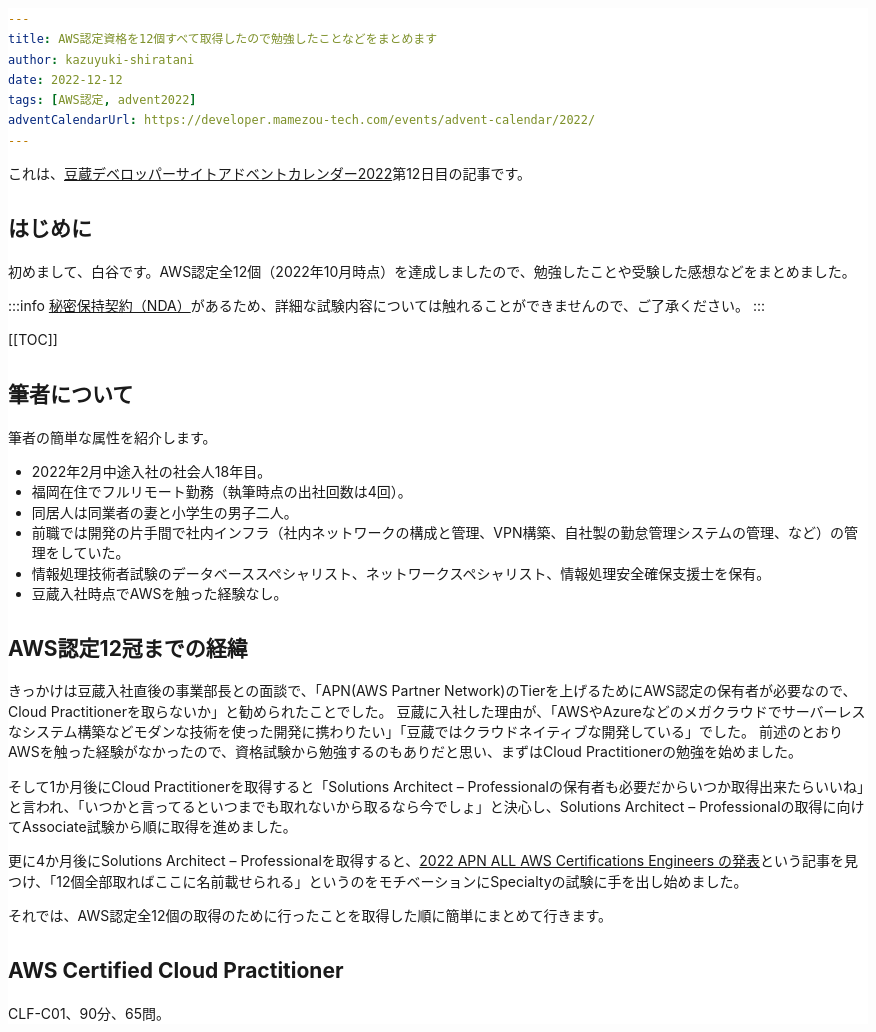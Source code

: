 ```yaml
---
title: AWS認定資格を12個すべて取得したので勉強したことなどをまとめます
author: kazuyuki-shiratani
date: 2022-12-12
tags: [AWS認定, advent2022]
adventCalendarUrl: https://developer.mamezou-tech.com/events/advent-calendar/2022/
---
```

これは、[豆蔵デベロッパーサイトアドベントカレンダー2022](https://developer.mamezou-tech.com/events/advent-calendar/2022/)第12日目の記事です。

## はじめに

初めまして、白谷です。AWS認定全12個（2022年10月時点）を達成しましたので、勉強したことや受験した感想などをまとめました。

:::info
[秘密保持契約（NDA）](https://aws.amazon.com/jp/certification/certification-agreement/)があるため、詳細な試験内容については触れることができませんので、ご了承ください。
:::

[[TOC]]

## 筆者について

筆者の簡単な属性を紹介します。

- 2022年2月中途入社の社会人18年目。
- 福岡在住でフルリモート勤務（執筆時点の出社回数は4回）。
- 同居人は同業者の妻と小学生の男子二人。
- 前職では開発の片手間で社内インフラ（社内ネットワークの構成と管理、VPN構築、自社製の勤怠管理システムの管理、など）の管理をしていた。
- 情報処理技術者試験のデータベーススペシャリスト、ネットワークスペシャリスト、情報処理安全確保支援士を保有。
- 豆蔵入社時点でAWSを触った経験なし。

## AWS認定12冠までの経緯

きっかけは豆蔵入社直後の事業部長との面談で、「APN(AWS Partner Network)のTierを上げるためにAWS認定の保有者が必要なので、Cloud Practitionerを取らないか」と勧められたことでした。
豆蔵に入社した理由が、「AWSやAzureなどのメガクラウドでサーバーレスなシステム構築などモダンな技術を使った開発に携わりたい」「豆蔵ではクラウドネイティブな開発している」でした。
前述のとおりAWSを触った経験がなかったので、資格試験から勉強するのもありだと思い、まずはCloud Practitionerの勉強を始めました。

そして1か月後にCloud Practitionerを取得すると「Solutions Architect – Professionalの保有者も必要だからいつか取得出来たらいいね」と言われ、「いつかと言ってるといつまでも取れないから取るなら今でしょ」と決心し、Solutions Architect – Professionalの取得に向けてAssociate試験から順に取得を進めました。

更に4か月後にSolutions Architect – Professionalを取得すると、[2022 APN ALL AWS Certifications Engineers の発表](https://aws.amazon.com/jp/blogs/psa/2022-apn-all-aws-certifications-engineers/)という記事を見つけ、「12個全部取ればここに名前載せられる」というのをモチベーションにSpecialtyの試験に手を出し始めました。

それでは、AWS認定全12個の取得のために行ったことを取得した順に簡単にまとめて行きます。

## AWS Certified Cloud Practitioner

CLF-C01、90分、65問。
